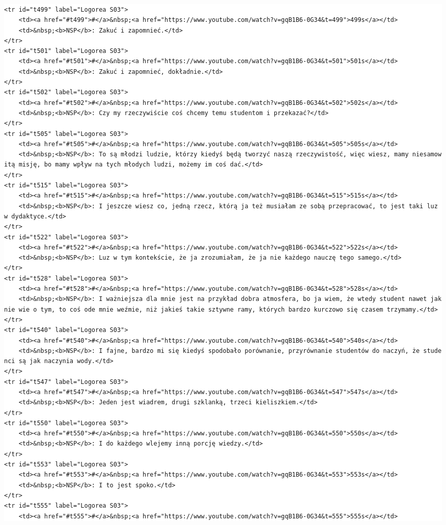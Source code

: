     <tr id="t499" label="Logorea S03">
        <td><a href="#t499">#</a>&nbsp;<a href="https://www.youtube.com/watch?v=gqB1B6-0G34&t=499">499s</a></td>
        <td>&nbsp;<b>NSP</b>: Zakuć i zapomnieć.</td>
    </tr>
    <tr id="t501" label="Logorea S03">
        <td><a href="#t501">#</a>&nbsp;<a href="https://www.youtube.com/watch?v=gqB1B6-0G34&t=501">501s</a></td>
        <td>&nbsp;<b>NSP</b>: Zakuć i zapomnieć, dokładnie.</td>
    </tr>
    <tr id="t502" label="Logorea S03">
        <td><a href="#t502">#</a>&nbsp;<a href="https://www.youtube.com/watch?v=gqB1B6-0G34&t=502">502s</a></td>
        <td>&nbsp;<b>NSP</b>: Czy my rzeczywiście coś chcemy temu studentom i przekazać?</td>
    </tr>
    <tr id="t505" label="Logorea S03">
        <td><a href="#t505">#</a>&nbsp;<a href="https://www.youtube.com/watch?v=gqB1B6-0G34&t=505">505s</a></td>
        <td>&nbsp;<b>NSP</b>: To są młodzi ludzie, którzy kiedyś będą tworzyć naszą rzeczywistość, więc wiesz, mamy niesamowitą misję, bo mamy wpływ na tych młodych ludzi, możemy im coś dać.</td>
    </tr>
    <tr id="t515" label="Logorea S03">
        <td><a href="#t515">#</a>&nbsp;<a href="https://www.youtube.com/watch?v=gqB1B6-0G34&t=515">515s</a></td>
        <td>&nbsp;<b>NSP</b>: I jeszcze wiesz co, jedną rzecz, którą ja też musiałam ze sobą przepracować, to jest taki luz w dydaktyce.</td>
    </tr>
    <tr id="t522" label="Logorea S03">
        <td><a href="#t522">#</a>&nbsp;<a href="https://www.youtube.com/watch?v=gqB1B6-0G34&t=522">522s</a></td>
        <td>&nbsp;<b>NSP</b>: Luz w tym kontekście, że ja zrozumiałam, że ja nie każdego nauczę tego samego.</td>
    </tr>
    <tr id="t528" label="Logorea S03">
        <td><a href="#t528">#</a>&nbsp;<a href="https://www.youtube.com/watch?v=gqB1B6-0G34&t=528">528s</a></td>
        <td>&nbsp;<b>NSP</b>: I ważniejsza dla mnie jest na przykład dobra atmosfera, bo ja wiem, że wtedy student nawet jak nie wie o tym, to coś ode mnie weźmie, niż jakieś takie sztywne ramy, których bardzo kurczowo się czasem trzymamy.</td>
    </tr>
    <tr id="t540" label="Logorea S03">
        <td><a href="#t540">#</a>&nbsp;<a href="https://www.youtube.com/watch?v=gqB1B6-0G34&t=540">540s</a></td>
        <td>&nbsp;<b>NSP</b>: I fajne, bardzo mi się kiedyś spodobało porównanie, przyrównanie studentów do naczyń, że studenci są jak naczynia wody.</td>
    </tr>
    <tr id="t547" label="Logorea S03">
        <td><a href="#t547">#</a>&nbsp;<a href="https://www.youtube.com/watch?v=gqB1B6-0G34&t=547">547s</a></td>
        <td>&nbsp;<b>NSP</b>: Jeden jest wiadrem, drugi szklanką, trzeci kieliszkiem.</td>
    </tr>
    <tr id="t550" label="Logorea S03">
        <td><a href="#t550">#</a>&nbsp;<a href="https://www.youtube.com/watch?v=gqB1B6-0G34&t=550">550s</a></td>
        <td>&nbsp;<b>NSP</b>: I do każdego wlejemy inną porcję wiedzy.</td>
    </tr>
    <tr id="t553" label="Logorea S03">
        <td><a href="#t553">#</a>&nbsp;<a href="https://www.youtube.com/watch?v=gqB1B6-0G34&t=553">553s</a></td>
        <td>&nbsp;<b>NSP</b>: I to jest spoko.</td>
    </tr>
    <tr id="t555" label="Logorea S03">
        <td><a href="#t555">#</a>&nbsp;<a href="https://www.youtube.com/watch?v=gqB1B6-0G34&t=555">555s</a></td>